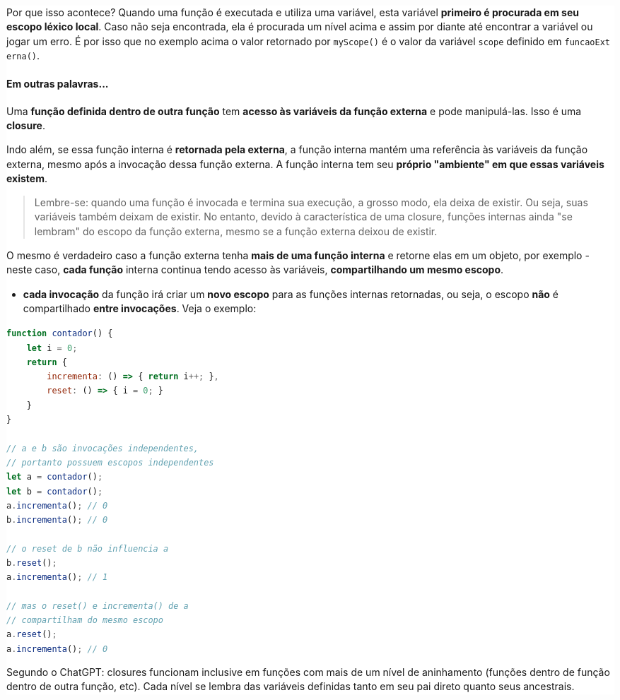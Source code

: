 Por que isso acontece? Quando uma função é executada e utiliza uma variável, esta variável **primeiro é procurada em seu escopo léxico local**. Caso não seja encontrada, ela é procurada um nível acima e assim por diante até encontrar a variável ou jogar um erro. É por isso que no exemplo acima o valor retornado por `myScope()` é o valor da variável `scope` definido em `funcaoExterna()`.

#### Em outras palavras...

Uma **função definida dentro de outra função** tem **acesso às variáveis da função externa** e pode manipulá-las. Isso é uma **closure**. 

Indo além, se essa função interna é **retornada pela externa**, a função interna mantém uma referência às variáveis da função externa, mesmo após a invocação dessa função externa. A função interna tem seu **próprio "ambiente" em que essas variáveis existem**.

> Lembre-se: quando uma função é invocada e termina sua execução, a grosso modo, ela deixa de existir. Ou seja, suas variáveis também deixam de existir. No entanto, devido à característica de uma closure, funções internas ainda "se lembram" do escopo da função externa, mesmo se a função externa deixou de existir.

O mesmo é verdadeiro caso a função externa tenha **mais de uma função interna** e retorne elas em um objeto, por exemplo - neste caso, **cada função** interna continua tendo acesso às variáveis, **compartilhando um mesmo escopo**.

- **cada invocação** da função irá criar um **novo escopo** para as funções internas retornadas, ou seja, o escopo **não** é compartilhado **entre invocações**. Veja o exemplo:

```js
function contador() {
    let i = 0;
    return {
        incrementa: () => { return i++; },
        reset: () => { i = 0; }
    }
}

// a e b são invocações independentes,
// portanto possuem escopos independentes
let a = contador(); 
let b = contador();
a.incrementa(); // 0
b.incrementa(); // 0

// o reset de b não influencia a
b.reset(); 
a.incrementa(); // 1

// mas o reset() e incrementa() de a 
// compartilham do mesmo escopo
a.reset(); 
a.incrementa(); // 0
```

Segundo o ChatGPT: closures funcionam inclusive em funções com mais de um nível de aninhamento (funções dentro de função dentro de outra função, etc). Cada nível se lembra das variáveis definidas tanto em seu pai direto quanto seus ancestrais.
